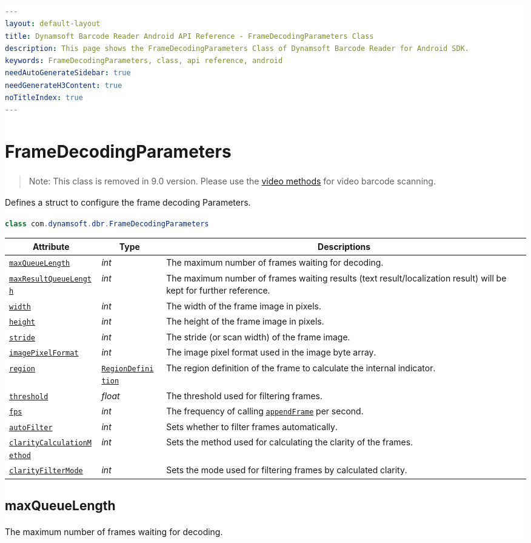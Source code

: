 ```yaml
---
layout: default-layout
title: Dynamsoft Barcode Reader Android API Reference - FrameDecodingParameters Class
description: This page shows the FrameDecodingParameters Class of Dynamsoft Barcode Reader for Android SDK.
keywords: FrameDecodingParameters, class, api reference, android
needAutoGenerateSidebar: true
needGenerateH3Content: true
noTitleIndex: true
---
```


# FrameDecodingParameters

> Note:
> This class is removed in 9.0 version. Please use the [video methods](primary-video.md) for video barcode scanning.

Defines a struct to configure the frame decoding Parameters.  

```java
class com.dynamsoft.dbr.FrameDecodingParameters
```

| Attribute | Type | Descriptions |
|---------- | ---- | ------------ |
| [`maxQueueLength`](#maxqueuelength) | *int* | The maximum number of frames waiting for decoding. |
| [`maxResultQueueLength`](#maxresultqueuelength) | *int* | The maximum number of frames waiting results (text result/localization result) will be kept for further reference. |
| [`width`](#width) | *int* | The width of the frame image in pixels.  |
| [`height`](#height) | *int* | The height of the frame image in pixels. |
| [`stride`](#stride) | *int* | The stride (or scan width) of the frame image. |
| [`imagePixelFormat`](#imagepixelformat) | *int* | The image pixel format used in the image byte array. |
| [`region`](#region) | [`RegionDefinition`](auxiliary-RegionDefinition.md) | The region definition of the frame to calculate the internal indicator. |
| [`threshold`](#threshold) | *float* | The threshold used for filtering frames. |
| [`fps`](#fps) | *int* | The frequency of calling [`appendFrame`]({{site.android_methods}}primary-video.html#appendframe) per second. |
| [`autoFilter`](#autofilter) | *int* | Sets whether to filter frames automatically. |
| [`clarityCalculationMethod`](#claritycalculationmethod) | *int* | Sets the method used for calculating the clarity of the frames. |
| [`clarityFilterMode`](#clarityfiltermode) | *int* | Sets the mode used for filtering frames by calculated clarity. |

## maxQueueLength

The maximum number of frames waiting for decoding.
